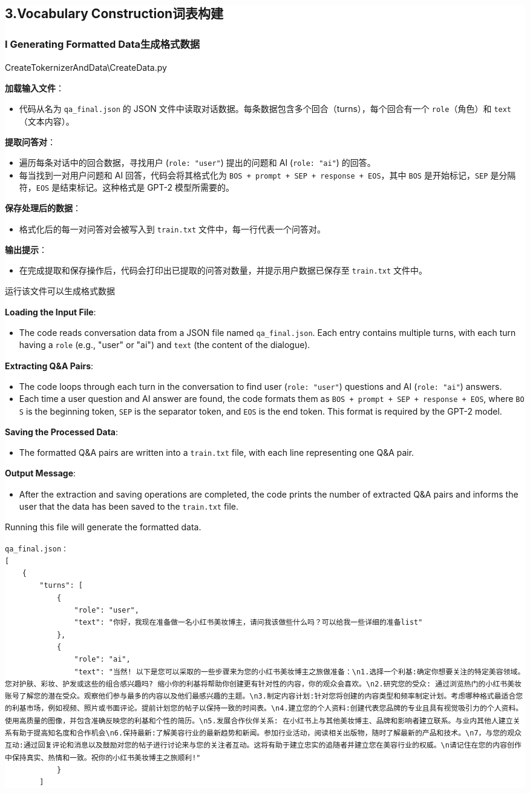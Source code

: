 ## 3.Vocabulary Construction词表构建

### Ⅰ Generating Formatted Data生成格式数据

CreateTokernizerAndData\CreateData.py

**加载输入文件**：

- 代码从名为 `qa_final.json` 的 JSON 文件中读取对话数据。每条数据包含多个回合（turns），每个回合有一个 `role`（角色）和 `text`（文本内容）。

**提取问答对**：

- 遍历每条对话中的回合数据，寻找用户 (`role: "user"`) 提出的问题和 AI (`role: "ai"`) 的回答。
- 每当找到一对用户问题和 AI 回答，代码会将其格式化为 `BOS + prompt + SEP + response + EOS`，其中 `BOS` 是开始标记，`SEP` 是分隔符，`EOS` 是结束标记。这种格式是 GPT-2 模型所需要的。

**保存处理后的数据**：

- 格式化后的每一对问答对会被写入到 `train.txt` 文件中，每一行代表一个问答对。

**输出提示**：

- 在完成提取和保存操作后，代码会打印出已提取的问答对数量，并提示用户数据已保存至 `train.txt` 文件中。

运行该文件可以生成格式数据

**Loading the Input File**:

- The code reads conversation data from a JSON file named `qa_final.json`. Each entry contains multiple turns, with each turn having a `role` (e.g., "user" or "ai") and `text` (the content of the dialogue).

**Extracting Q&A Pairs**:

- The code loops through each turn in the conversation to find user (`role: "user"`) questions and AI (`role: "ai"`) answers.
- Each time a user question and AI answer are found, the code formats them as `BOS + prompt + SEP + response + EOS`, where `BOS` is the beginning token, `SEP` is the separator token, and `EOS` is the end token. This format is required by the GPT-2 model.

**Saving the Processed Data**:

- The formatted Q&A pairs are written into a `train.txt` file, with each line representing one Q&A pair.

**Output Message**:

- After the extraction and saving operations are completed, the code prints the number of extracted Q&A pairs and informs the user that the data has been saved to the `train.txt` file.

Running this file will generate the formatted data.

```
qa_final.json：
[
    {
        "turns": [
            {
                "role": "user",
                "text": "你好，我现在准备做一名小红书美妆博主，请问我该做些什么吗？可以给我一些详细的准备list"
            },
            {
                "role": "ai",
                "text": "当然! 以下是您可以采取的一些步骤来为您的小红书美妆博主之旅做准备：\n1.选择一个利基:确定你想要关注的特定美容领域。您对护肤、彩妆、护发或这些的组合感兴趣吗? 缩小你的利基将帮助你创建更有针对性的内容，你的观众会喜欢。\n2.研究您的受众: 通过浏览热门的小红书美妆账号了解您的潜在受众。观察他们参与最多的内容以及他们最感兴趣的主题。\n3.制定内容计划:针对您将创建的内容类型和频率制定计划。考虑哪种格式最适合您的利基市场，例如视频、照片或书面评论。提前计划您的帖子以保持一致的时间表。\n4.建立您的个人资料:创建代表您品牌的专业且具有视觉吸引力的个人资料。使用高质量的图像，并包含准确反映您的利基和个性的简历。\n5.发展合作伙伴关系: 在小红书上与其他美妆博主、品牌和影响者建立联系。与业内其他人建立关系有助于提高知名度和合作机会\n6.保持最新:了解美容行业的最新趋势和新闻。参加行业活动，阅读相关出版物，随时了解最新的产品和技术。\n7，与您的观众互动:通过回复评论和消息以及鼓励对您的帖子进行讨论来与您的关注者互动。这将有助于建立忠实的追随者并建立您在美容行业的权威。\n请记住在您的内容创作中保持真实、热情和一致。祝你的小红书美妆博主之旅顺利!"
            }
        ]
```